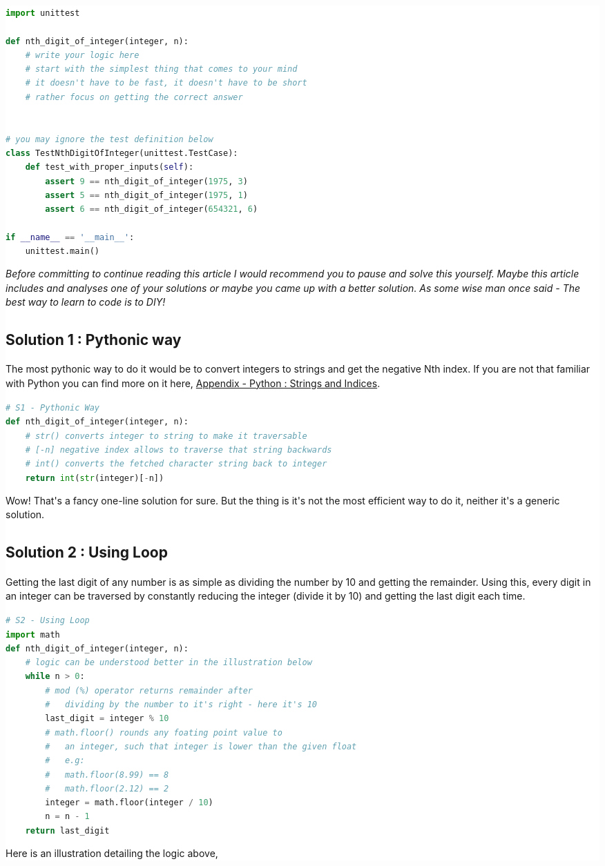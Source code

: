
```python
import unittest

def nth_digit_of_integer(integer, n):
    # write your logic here
    # start with the simplest thing that comes to your mind
    # it doesn't have to be fast, it doesn't have to be short
    # rather focus on getting the correct answer


# you may ignore the test definition below
class TestNthDigitOfInteger(unittest.TestCase):
    def test_with_proper_inputs(self):
        assert 9 == nth_digit_of_integer(1975, 3)
        assert 5 == nth_digit_of_integer(1975, 1)
        assert 6 == nth_digit_of_integer(654321, 6)

if __name__ == '__main__':
    unittest.main()
```


*Before committing to continue reading this article I would recommend you to pause and solve this yourself. Maybe this article includes and analyses one of your solutions or maybe you came up with a better solution. As some wise man once said - The best way to learn to code is to DIY!*

## Solution 1 : Pythonic way
The most pythonic way to do it would be to convert integers to strings and get the negative Nth index. If you are not that familiar with Python you can find more on it here, [Appendix - Python : Strings and Indices](#python--strings-and-indices).
```python
# S1 - Pythonic Way
def nth_digit_of_integer(integer, n):
    # str() converts integer to string to make it traversable
    # [-n] negative index allows to traverse that string backwards
    # int() converts the fetched character string back to integer
    return int(str(integer)[-n])
```
Wow! That's a fancy one-line solution for sure. But the thing is it's not the most efficient way to do it, neither it's a generic solution.

## Solution 2 : Using Loop
Getting the last digit of any number is as simple as dividing the number by 10 and getting the remainder. Using this, every digit in an integer can be traversed by constantly reducing the integer (divide it by 10) and getting the last digit each time.
```python
# S2 - Using Loop
import math
def nth_digit_of_integer(integer, n):
    # logic can be understood better in the illustration below
    while n > 0:
        # mod (%) operator returns remainder after
        #   dividing by the number to it's right - here it's 10
        last_digit = integer % 10
        # math.floor() rounds any foating point value to
        #   an integer, such that integer is lower than the given float
        #   e.g: 
        #   math.floor(8.99) == 8
        #   math.floor(2.12) == 2
        integer = math.floor(integer / 10)
        n = n - 1
    return last_digit
```
Here is an illustration detailing the logic above,